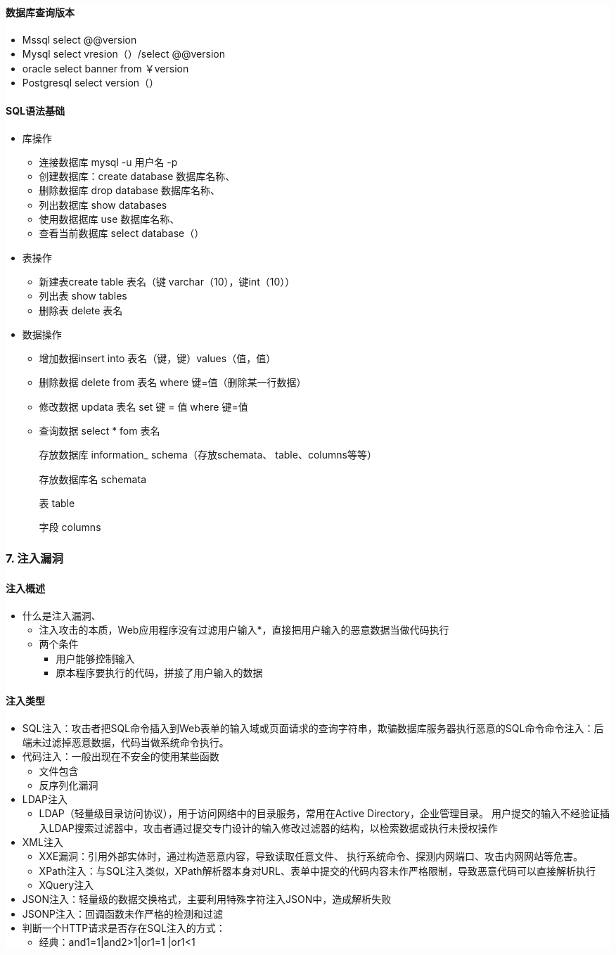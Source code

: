 #### 数据库查询版本

- Mssql   select  @@version
- Mysql    select  vresion（）/select @@version
- oracle    select banner from ￥version
- Postgresql  select version（）

#### SQL语法基础

- 库操作

  - 连接数据库   mysql  -u  用户名 -p
  - 创建数据库：create database  数据库名称、
  - 删除数据库    drop  database 数据库名称、
  - 列出数据库  show databases
  - 使用数据据库  use 数据库名称、
  - 查看当前数据库   select database（）

- 表操作

  - 新建表create table  表名（键 varchar（10），键int（10））
  - 列出表  show tables
  - 删除表  delete  表名

- 数据操作

  - 增加数据insert into  表名（键，键）values（值，值）

  - 删除数据 delete from 表名 where  键=值（删除某一行数据）

  - 修改数据 updata 表名 set 键 = 值 where 键=值

  - 查询数据  select * fom 表名

    存放数据库 information_ schema（存放schemata、  table、columns等等）     

    存放数据库名  schemata

    表  table

    字段  columns

### 7.  注入漏洞

#### 注入概述

- 什么是注入漏洞、
  - 注入攻击的本质，Web应用程序没有过滤用户输入*，直接把用户输入的恶意数据当做代码执行
  - 两个条件
    - 用户能够控制输入
    - 原本程序要执行的代码，拼接了用户输入的数据

#### 注入类型

- SQL注入：攻击者把SQL命令插入到Web表单的输入域或页面请求的查询字符串，欺骗数据库服务器执行恶意的SQL命令命令注入：后端未过滤掉恶意数据，代码当做系统命令执行。
- 代码注入：一般出现在不安全的使用某些函数
  - 文件包含
  - 反序列化漏洞
- LDAP注入
  - LDAP（轻量级目录访问协议），用于访问网络中的目录服务，常用在Active Directory，企业管理目录。
    用户提交的输入不经验证插入LDAP搜索过滤器中，攻击者通过提交专门设计的输入修改过滤器的结构，以检索数据或执行未授权操作
- XML注入
  - XXE漏洞：引用外部实体时，通过构造恶意内容，导致读取任意文件、
    执行系统命令、探测内网端口、攻击内网网站等危害。
  - XPath注入：与SQL注入类似，XPath解析器本身对URL、表单中提交的代码内容未作严格限制，导致恶意代码可以直接解析执行
  - XQuery注入
- JSON注入：轻量级的数据交换格式，主要利用特殊字符注入JSON中，造成解析失败
- JSONP注入：回调函数未作严格的检测和过滤
- 判断一个HTTP请求是否存在SQL注入的方式：
  - 经典：and1=1|and2>1|or1=1 |or1<1
